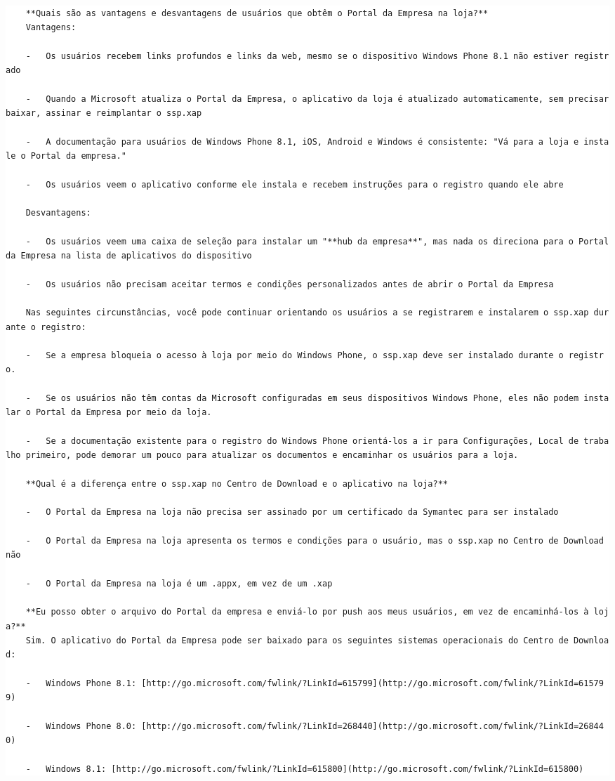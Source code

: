         **Quais são as vantagens e desvantagens de usuários que obtêm o Portal da Empresa na loja?**
        Vantagens:

        -   Os usuários recebem links profundos e links da web, mesmo se o dispositivo Windows Phone 8.1 não estiver registrado

        -   Quando a Microsoft atualiza o Portal da Empresa, o aplicativo da loja é atualizado automaticamente, sem precisar baixar, assinar e reimplantar o ssp.xap

        -   A documentação para usuários de Windows Phone 8.1, iOS, Android e Windows é consistente: "Vá para a loja e instale o Portal da empresa."

        -   Os usuários veem o aplicativo conforme ele instala e recebem instruções para o registro quando ele abre

        Desvantagens:

        -   Os usuários veem uma caixa de seleção para instalar um "**hub da empresa**", mas nada os direciona para o Portal da Empresa na lista de aplicativos do dispositivo

        -   Os usuários não precisam aceitar termos e condições personalizados antes de abrir o Portal da Empresa

        Nas seguintes circunstâncias, você pode continuar orientando os usuários a se registrarem e instalarem o ssp.xap durante o registro:

        -   Se a empresa bloqueia o acesso à loja por meio do Windows Phone, o ssp.xap deve ser instalado durante o registro.

        -   Se os usuários não têm contas da Microsoft configuradas em seus dispositivos Windows Phone, eles não podem instalar o Portal da Empresa por meio da loja.

        -   Se a documentação existente para o registro do Windows Phone orientá-los a ir para Configurações, Local de trabalho primeiro, pode demorar um pouco para atualizar os documentos e encaminhar os usuários para a loja.

        **Qual é a diferença entre o ssp.xap no Centro de Download e o aplicativo na loja?**

        -   O Portal da Empresa na loja não precisa ser assinado por um certificado da Symantec para ser instalado

        -   O Portal da Empresa na loja apresenta os termos e condições para o usuário, mas o ssp.xap no Centro de Download não

        -   O Portal da Empresa na loja é um .appx, em vez de um .xap

        **Eu posso obter o arquivo do Portal da empresa e enviá-lo por push aos meus usuários, em vez de encaminhá-los à loja?**
        Sim. O aplicativo do Portal da Empresa pode ser baixado para os seguintes sistemas operacionais do Centro de Download:

        -   Windows Phone 8.1: [http://go.microsoft.com/fwlink/?LinkId=615799](http://go.microsoft.com/fwlink/?LinkId=615799)

        -   Windows Phone 8.0: [http://go.microsoft.com/fwlink/?LinkId=268440](http://go.microsoft.com/fwlink/?LinkId=268440)

        -   Windows 8.1: [http://go.microsoft.com/fwlink/?LinkId=615800](http://go.microsoft.com/fwlink/?LinkId=615800)
